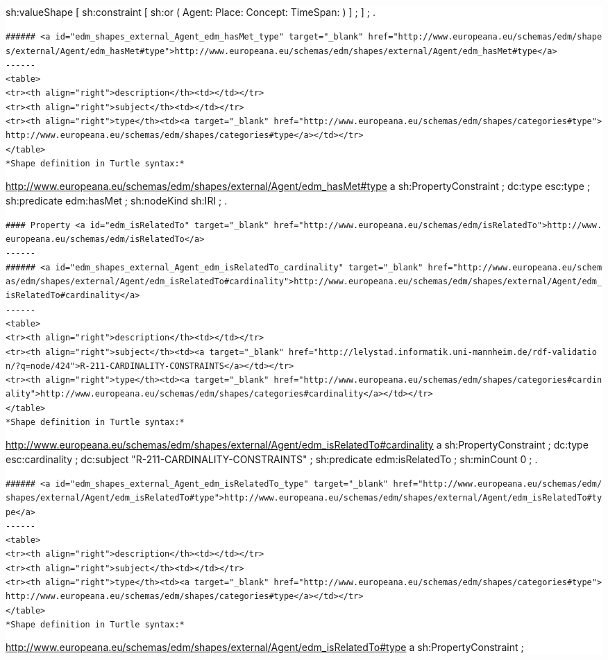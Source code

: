   sh:valueShape [
    sh:constraint [
      sh:or ( Agent: Place: Concept: TimeSpan: )
    ] ;
  ] ;
.
```
###### <a id="edm_shapes_external_Agent_edm_hasMet_type" target="_blank" href="http://www.europeana.eu/schemas/edm/shapes/external/Agent/edm_hasMet#type">http://www.europeana.eu/schemas/edm/shapes/external/Agent/edm_hasMet#type</a>
------
<table>
<tr><th align="right">description</th><td></td></tr>
<tr><th align="right">subject</th><td></td></tr>
<tr><th align="right">type</th><td><a target="_blank" href="http://www.europeana.eu/schemas/edm/shapes/categories#type">http://www.europeana.eu/schemas/edm/shapes/categories#type</a></td></tr>
</table>
*Shape definition in Turtle syntax:*
```
<http://www.europeana.eu/schemas/edm/shapes/external/Agent/edm_hasMet#type>
  a sh:PropertyConstraint ;
  dc:type esc:type ;
  sh:predicate edm:hasMet ;
  sh:nodeKind sh:IRI ;
.
```
#### Property <a id="edm_isRelatedTo" target="_blank" href="http://www.europeana.eu/schemas/edm/isRelatedTo">http://www.europeana.eu/schemas/edm/isRelatedTo</a>
------
###### <a id="edm_shapes_external_Agent_edm_isRelatedTo_cardinality" target="_blank" href="http://www.europeana.eu/schemas/edm/shapes/external/Agent/edm_isRelatedTo#cardinality">http://www.europeana.eu/schemas/edm/shapes/external/Agent/edm_isRelatedTo#cardinality</a>
------
<table>
<tr><th align="right">description</th><td></td></tr>
<tr><th align="right">subject</th><td><a target="_blank" href="http://lelystad.informatik.uni-mannheim.de/rdf-validation/?q=node/424">R-211-CARDINALITY-CONSTRAINTS</a></td></tr>
<tr><th align="right">type</th><td><a target="_blank" href="http://www.europeana.eu/schemas/edm/shapes/categories#cardinality">http://www.europeana.eu/schemas/edm/shapes/categories#cardinality</a></td></tr>
</table>
*Shape definition in Turtle syntax:*
```
<http://www.europeana.eu/schemas/edm/shapes/external/Agent/edm_isRelatedTo#cardinality>
  a sh:PropertyConstraint ;
  dc:type esc:cardinality ;
  dc:subject "R-211-CARDINALITY-CONSTRAINTS" ;
  sh:predicate edm:isRelatedTo ;
  sh:minCount 0 ;
.
```
###### <a id="edm_shapes_external_Agent_edm_isRelatedTo_type" target="_blank" href="http://www.europeana.eu/schemas/edm/shapes/external/Agent/edm_isRelatedTo#type">http://www.europeana.eu/schemas/edm/shapes/external/Agent/edm_isRelatedTo#type</a>
------
<table>
<tr><th align="right">description</th><td></td></tr>
<tr><th align="right">subject</th><td></td></tr>
<tr><th align="right">type</th><td><a target="_blank" href="http://www.europeana.eu/schemas/edm/shapes/categories#type">http://www.europeana.eu/schemas/edm/shapes/categories#type</a></td></tr>
</table>
*Shape definition in Turtle syntax:*
```
<http://www.europeana.eu/schemas/edm/shapes/external/Agent/edm_isRelatedTo#type>
  a sh:PropertyConstraint ;